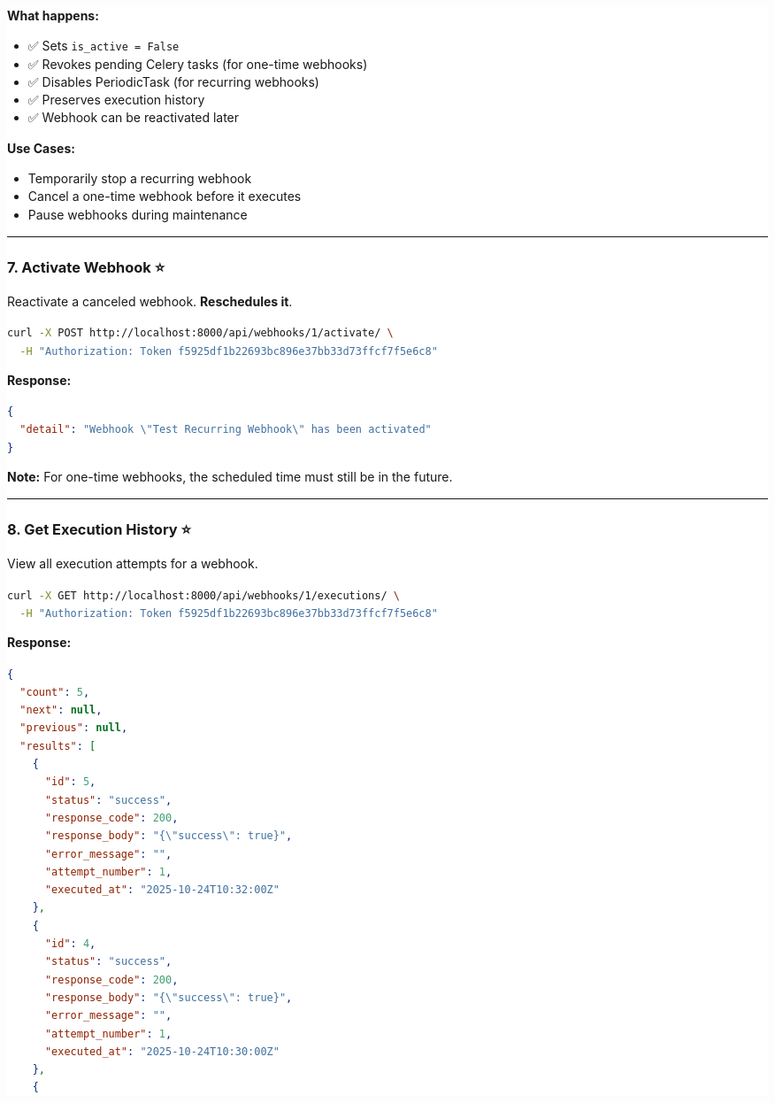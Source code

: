 **What happens:**
- ✅ Sets `is_active = False`
- ✅ Revokes pending Celery tasks (for one-time webhooks)
- ✅ Disables PeriodicTask (for recurring webhooks)
- ✅ Preserves execution history
- ✅ Webhook can be reactivated later

**Use Cases:**
- Temporarily stop a recurring webhook
- Cancel a one-time webhook before it executes
- Pause webhooks during maintenance

---

### 7. **Activate Webhook** ⭐

Reactivate a canceled webhook. **Reschedules it**.

```bash
curl -X POST http://localhost:8000/api/webhooks/1/activate/ \
  -H "Authorization: Token f5925df1b22693bc896e37bb33d73ffcf7f5e6c8"
```

**Response:**
```json
{
  "detail": "Webhook \"Test Recurring Webhook\" has been activated"
}
```

**Note:** For one-time webhooks, the scheduled time must still be in the future.

---

### 8. **Get Execution History** ⭐

View all execution attempts for a webhook.

```bash
curl -X GET http://localhost:8000/api/webhooks/1/executions/ \
  -H "Authorization: Token f5925df1b22693bc896e37bb33d73ffcf7f5e6c8"
```

**Response:**
```json
{
  "count": 5,
  "next": null,
  "previous": null,
  "results": [
    {
      "id": 5,
      "status": "success",
      "response_code": 200,
      "response_body": "{\"success\": true}",
      "error_message": "",
      "attempt_number": 1,
      "executed_at": "2025-10-24T10:32:00Z"
    },
    {
      "id": 4,
      "status": "success",
      "response_code": 200,
      "response_body": "{\"success\": true}",
      "error_message": "",
      "attempt_number": 1,
      "executed_at": "2025-10-24T10:30:00Z"
    },
    {
```